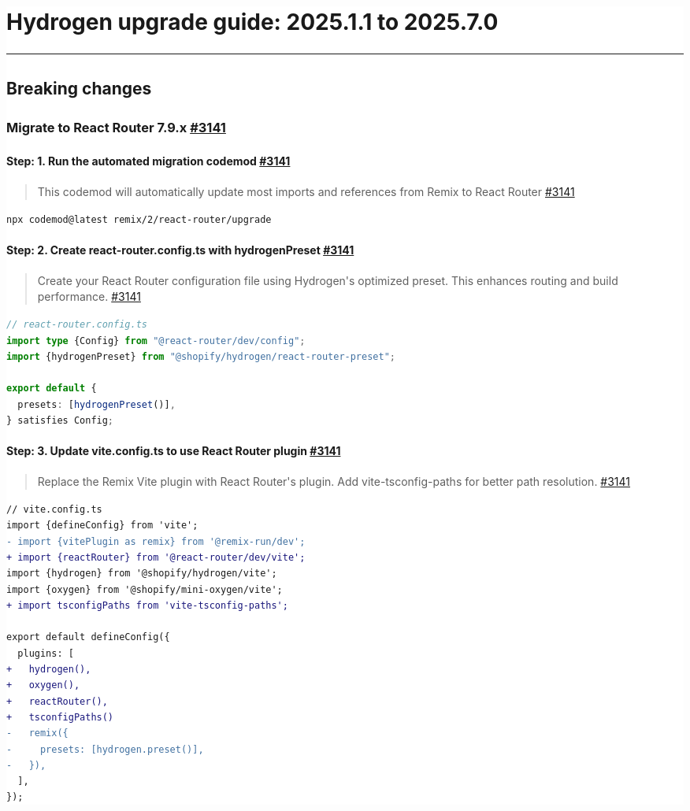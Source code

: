 # Hydrogen upgrade guide: 2025.1.1 to 2025.7.0

----

## Breaking changes

### Migrate to React Router 7.9.x [#3141](https://github.com/Shopify/hydrogen/pull/3141)

#### Step: 1. Run the automated migration codemod [#3141](https://github.com/Shopify/hydrogen/pull/3141)

> This codemod will automatically update most imports and references from Remix to React Router
[#3141](https://github.com/Shopify/hydrogen/pull/3141)
```diff
npx codemod@latest remix/2/react-router/upgrade
```


#### Step: 2. Create react-router.config.ts with hydrogenPreset [#3141](https://github.com/Shopify/hydrogen/pull/3141)

> Create your React Router configuration file using Hydrogen's optimized preset. This enhances routing and build performance.
[#3141](https://github.com/Shopify/hydrogen/pull/3141)
```typescript
// react-router.config.ts
import type {Config} from "@react-router/dev/config";
import {hydrogenPreset} from "@shopify/hydrogen/react-router-preset";

export default {
  presets: [hydrogenPreset()],
} satisfies Config;
```


#### Step: 3. Update vite.config.ts to use React Router plugin [#3141](https://github.com/Shopify/hydrogen/pull/3141)

> Replace the Remix Vite plugin with React Router's plugin. Add vite-tsconfig-paths for better path resolution.
[#3141](https://github.com/Shopify/hydrogen/pull/3141)
```diff
// vite.config.ts
import {defineConfig} from 'vite';
- import {vitePlugin as remix} from '@remix-run/dev';
+ import {reactRouter} from '@react-router/dev/vite';
import {hydrogen} from '@shopify/hydrogen/vite';
import {oxygen} from '@shopify/mini-oxygen/vite';
+ import tsconfigPaths from 'vite-tsconfig-paths';

export default defineConfig({
  plugins: [
+   hydrogen(),
+   oxygen(),
+   reactRouter(),
+   tsconfigPaths()
-   remix({
-     presets: [hydrogen.preset()],
-   }),
  ],
});
```
